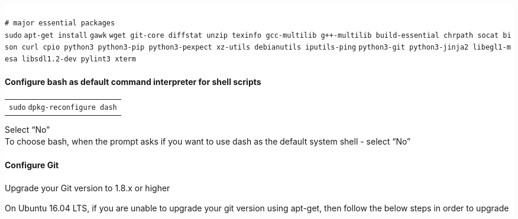 <div class="line number3 index2 alt2" data-bidi-marker="true">
 &#10;</div>
<div class="line number4 index3 alt1" data-bidi-marker="true">
<code
class="sourceCode bash"><span class="co"># major essential packages</span></code>
</div>
<div class="line number5 index4 alt2" data-bidi-marker="true">
<code class="sourceCode bash"><span class="fu">sudo</span></code> <code
class="sourceCode bash"><span class="ex">apt-get</span> </code><code
class="sourceCode bash"><span class="fu">install</span></code> <code
class="sourceCode bash"><span class="fu">gawk</span></code> <code
class="sourceCode bash"><span class="fu">wget</span> git-core diffstat unzip texinfo gcc-multilib g++-multilib build-essential chrpath socat bison curl cpio python3 python3-pip python3-pexpect xz-utils debianutils iputils-</code><code
class="sourceCode bash"><span class="fu">ping</span></code> <code
class="sourceCode bash"><span class="ex">python3-git</span> python3-jinja2 libegl1-mesa libsdl1.2-dev pylint3 xterm</code>
</div>
</div></td>
</tr>
</tbody>
</table>

#### Configure bash as default command interpreter for shell scripts

  

<table data-border="0" data-cellpadding="0" data-cellspacing="0">
<colgroup>
<col style="width: 100%" />
</colgroup>
<tbody>
<tr class="odd">
<td class="code"><div class="container"
title="Hint: double-click to select code">
<div class="line number1 index0 alt2" data-bidi-marker="true">
<code class="sourceCode bash"><span class="fu">sudo</span></code> <code
class="sourceCode bash"><span class="ex">dpkg-reconfigure</span> dash</code>
</div>
</div></td>
</tr>
</tbody>
</table>

Select “No”  
To choose bash, when the prompt asks if you want to use dash as the
default system shell - select “No”

#### Configure Git

Upgrade your Git version to 1.8.x or higher

On Ubuntu 16.04 LTS, if you are unable to upgrade your git version using
apt-get, then follow the below steps in order to upgrade 

